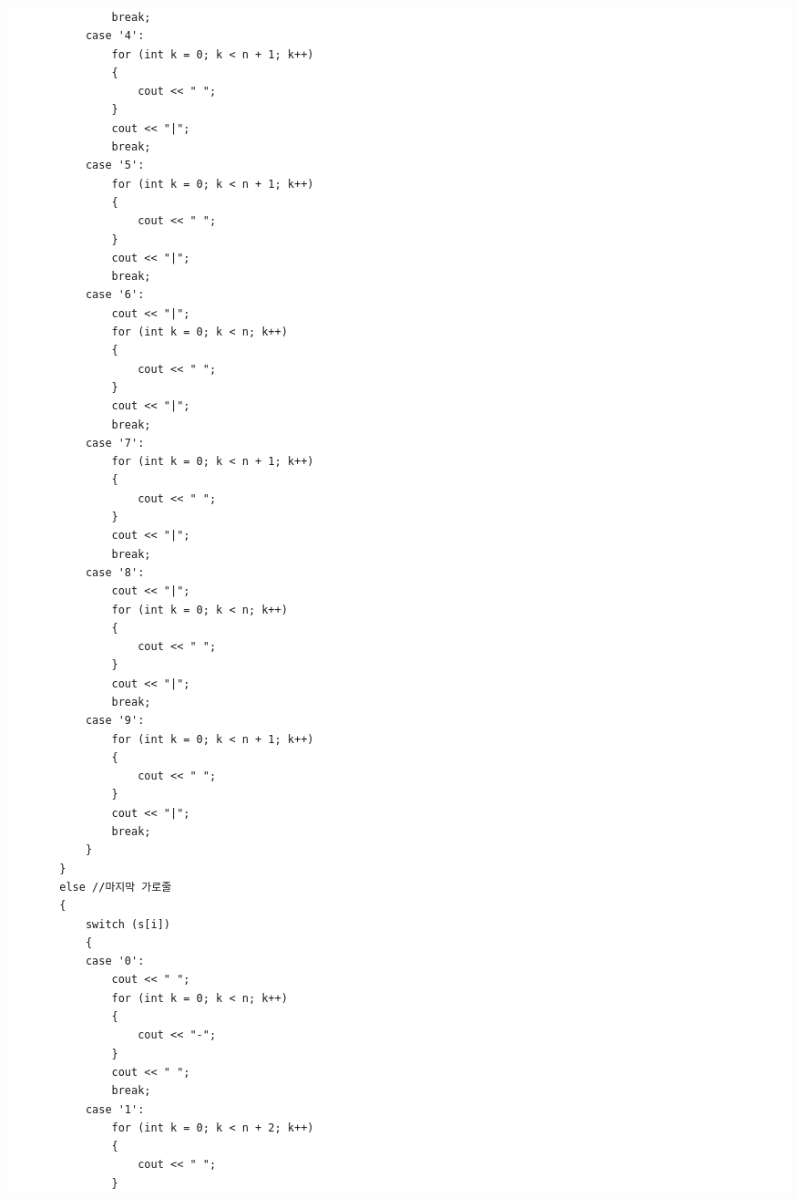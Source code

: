 					break;
				case '4':
					for (int k = 0; k < n + 1; k++)
					{
						cout << " ";
					}
					cout << "|";
					break;
				case '5':
					for (int k = 0; k < n + 1; k++)
					{
						cout << " ";
					}
					cout << "|";
					break;
				case '6':
					cout << "|";
					for (int k = 0; k < n; k++)
					{
						cout << " ";
					}
					cout << "|";
					break;
				case '7':
					for (int k = 0; k < n + 1; k++)
					{
						cout << " ";
					}
					cout << "|";
					break;
				case '8':
					cout << "|";
					for (int k = 0; k < n; k++)
					{
						cout << " ";
					}
					cout << "|";
					break;
				case '9':
					for (int k = 0; k < n + 1; k++)
					{
						cout << " ";
					}
					cout << "|";
					break;
				}
			}
			else //마지막 가로줄
			{
				switch (s[i])
				{
				case '0':
					cout << " ";
					for (int k = 0; k < n; k++)
					{
						cout << "-";
					}
					cout << " ";
					break;
				case '1':
					for (int k = 0; k < n + 2; k++)
					{
						cout << " ";
					}